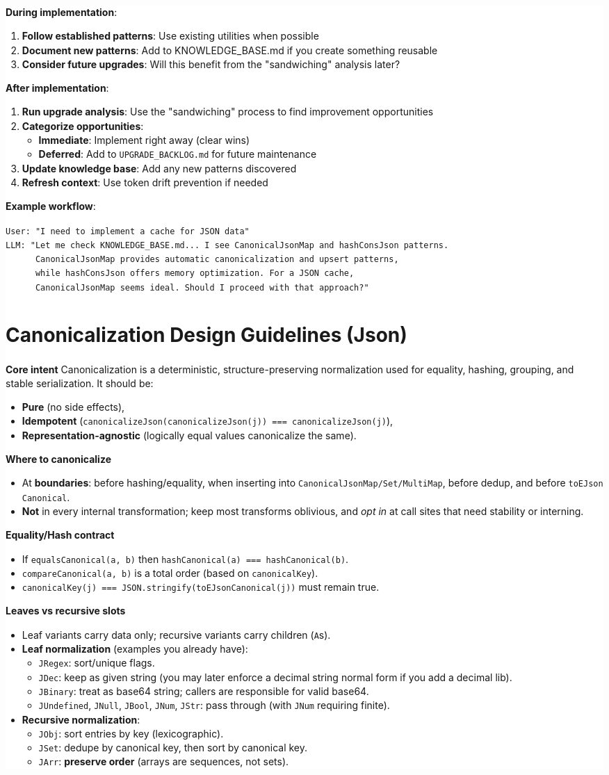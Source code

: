 **During implementation**:
1. **Follow established patterns**: Use existing utilities when possible
2. **Document new patterns**: Add to KNOWLEDGE_BASE.md if you create something reusable
3. **Consider future upgrades**: Will this benefit from the "sandwiching" analysis later?

**After implementation**:
1. **Run upgrade analysis**: Use the "sandwiching" process to find improvement opportunities
2. **Categorize opportunities**: 
   - **Immediate**: Implement right away (clear wins)
   - **Deferred**: Add to `UPGRADE_BACKLOG.md` for future maintenance
3. **Update knowledge base**: Add any new patterns discovered
4. **Refresh context**: Use token drift prevention if needed

**Example workflow**:
```
User: "I need to implement a cache for JSON data"
LLM: "Let me check KNOWLEDGE_BASE.md... I see CanonicalJsonMap and hashConsJson patterns. 
      CanonicalJsonMap provides automatic canonicalization and upsert patterns, 
      while hashConsJson offers memory optimization. For a JSON cache, 
      CanonicalJsonMap seems ideal. Should I proceed with that approach?"
```

# Canonicalization Design Guidelines (Json)

**Core intent**
Canonicalization is a deterministic, structure-preserving normalization used for equality, hashing, grouping, and stable serialization. It should be:

- **Pure** (no side effects),
- **Idempotent** (`canonicalizeJson(canonicalizeJson(j)) === canonicalizeJson(j)`),
- **Representation-agnostic** (logically equal values canonicalize the same).

**Where to canonicalize**

- At **boundaries**: before hashing/equality, when inserting into `CanonicalJsonMap/Set/MultiMap`, before dedup, and before `toEJsonCanonical`.
- **Not** in every internal transformation; keep most transforms oblivious, and *opt in* at call sites that need stability or interning.

**Equality/Hash contract**

- If `equalsCanonical(a, b)` then `hashCanonical(a) === hashCanonical(b)`.
- `compareCanonical(a, b)` is a total order (based on `canonicalKey`).
- `canonicalKey(j) === JSON.stringify(toEJsonCanonical(j))` must remain true.

**Leaves vs recursive slots**

- Leaf variants carry data only; recursive variants carry children (`A`s).
- **Leaf normalization** (examples you already have):
  - `JRegex`: sort/unique flags.
  - `JDec`: keep as given string (you may later enforce a decimal string normal form if you add a decimal lib).
  - `JBinary`: treat as base64 string; callers are responsible for valid base64.
  - `JUndefined`, `JNull`, `JBool`, `JNum`, `JStr`: pass through (with `JNum` requiring finite).
- **Recursive normalization**:
  - `JObj`: sort entries by key (lexicographic).
  - `JSet`: dedupe by canonical key, then sort by canonical key.
  - `JArr`: **preserve order** (arrays are sequences, not sets).
